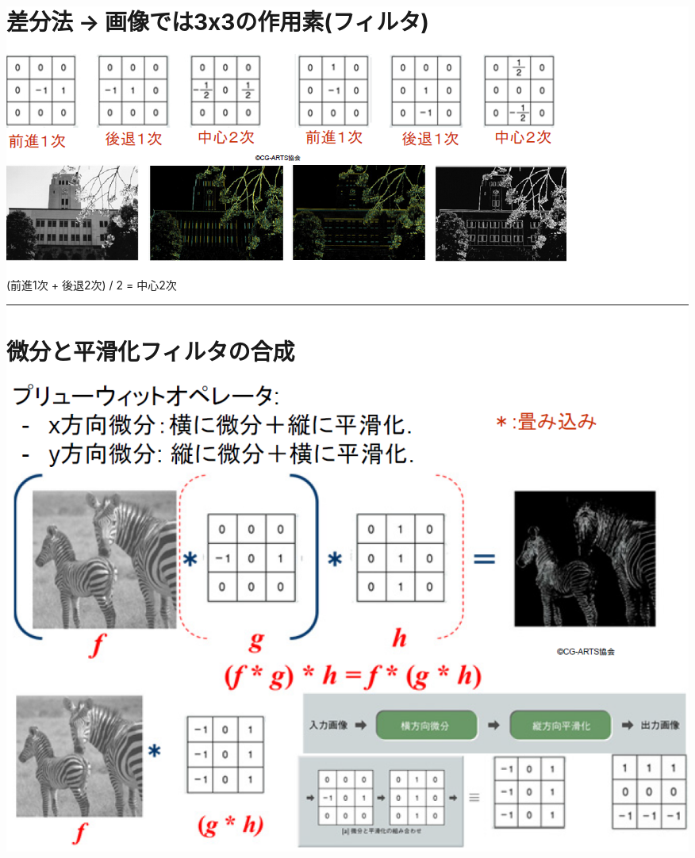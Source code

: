 
# 差分法 → 画像では3x3の作用素(フィルタ)

<img src="https://raw.githubusercontent.com/rurusasu/Diary/master/%E7%94%BB%E5%83%8F/1029/%E3%81%9D%E3%82%8C%E3%81%9E%E3%82%8C%E3%81%AE%E3%82%AA%E3%83%9A%E3%83%AC%E3%83%BC%E3%82%BF.png">

(前進1次 + 後退2次) / 2 = 中心2次

---

# 微分と平滑化フィルタの合成

<img src="https://raw.githubusercontent.com/rurusasu/Diary/master/%E7%94%BB%E5%83%8F/1029/Prewitt%E3%83%95%E3%82%A3%E3%83%AB%E3%82%BF.png">
